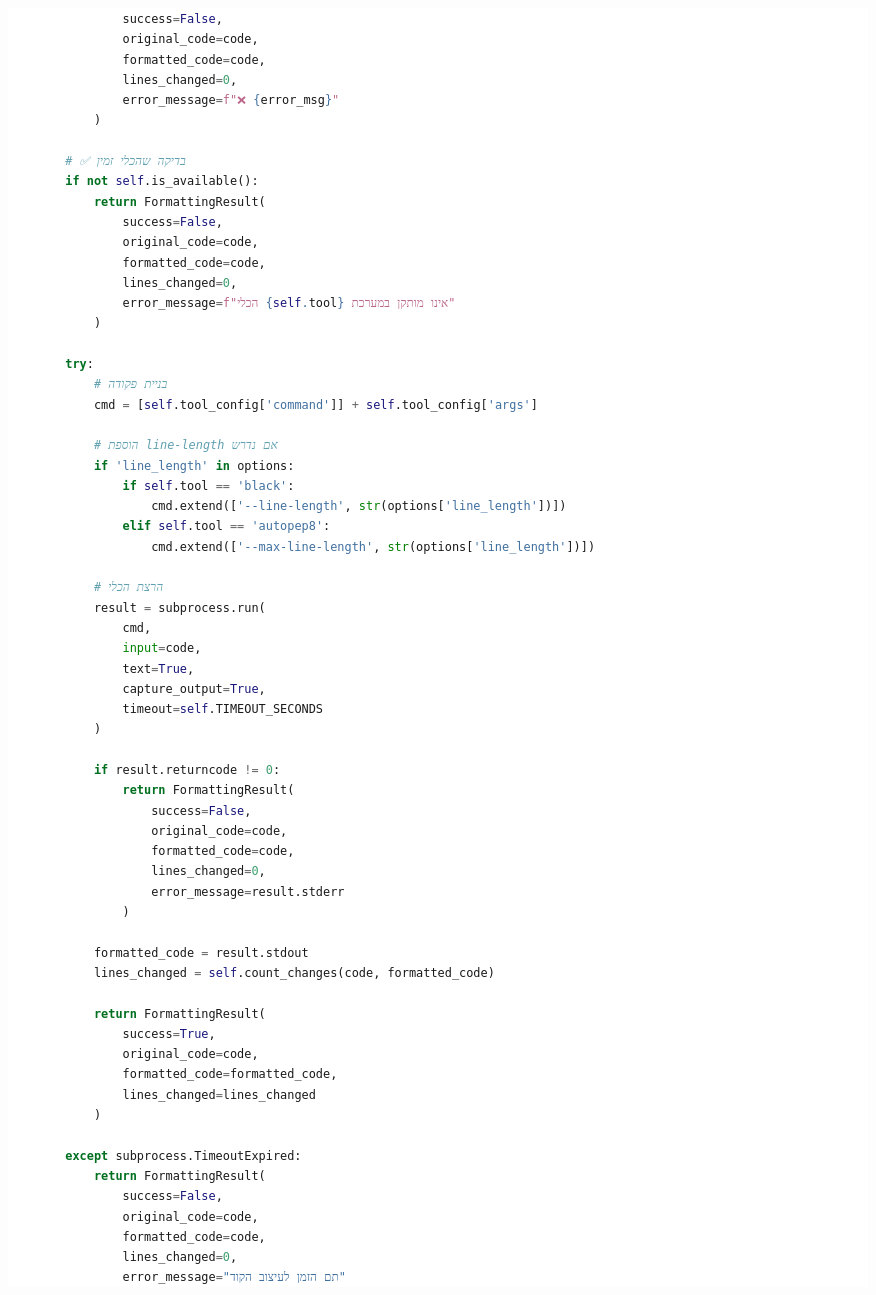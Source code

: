 ```python
                success=False,
                original_code=code,
                formatted_code=code,
                lines_changed=0,
                error_message=f"❌ {error_msg}"
            )
        
        # ✅ בדיקה שהכלי זמין
        if not self.is_available():
            return FormattingResult(
                success=False,
                original_code=code,
                formatted_code=code,
                lines_changed=0,
                error_message=f"הכלי {self.tool} אינו מותקן במערכת"
            )
        
        try:
            # בניית פקודה
            cmd = [self.tool_config['command']] + self.tool_config['args']
            
            # הוספת line-length אם נדרש
            if 'line_length' in options:
                if self.tool == 'black':
                    cmd.extend(['--line-length', str(options['line_length'])])
                elif self.tool == 'autopep8':
                    cmd.extend(['--max-line-length', str(options['line_length'])])
            
            # הרצת הכלי
            result = subprocess.run(
                cmd,
                input=code,
                text=True,
                capture_output=True,
                timeout=self.TIMEOUT_SECONDS
            )
            
            if result.returncode != 0:
                return FormattingResult(
                    success=False,
                    original_code=code,
                    formatted_code=code,
                    lines_changed=0,
                    error_message=result.stderr
                )
            
            formatted_code = result.stdout
            lines_changed = self.count_changes(code, formatted_code)
            
            return FormattingResult(
                success=True,
                original_code=code,
                formatted_code=formatted_code,
                lines_changed=lines_changed
            )
            
        except subprocess.TimeoutExpired:
            return FormattingResult(
                success=False,
                original_code=code,
                formatted_code=code,
                lines_changed=0,
                error_message="תם הזמן לעיצוב הקוד"
```